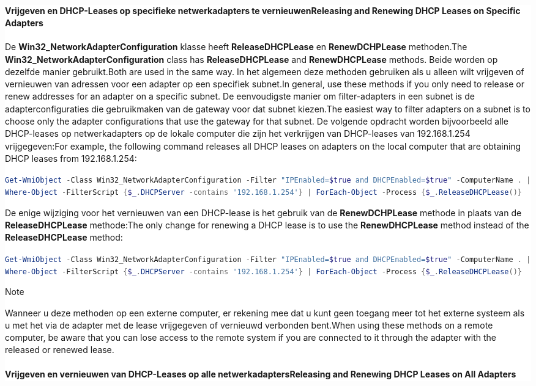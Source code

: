 #### <a name="releasing-and-renewing-dhcp-leases-on-specific-adapters"></a><span data-ttu-id="e2ed5-151">Vrijgeven en DHCP-Leases op specifieke netwerkadapters te vernieuwen</span><span class="sxs-lookup"><span data-stu-id="e2ed5-151">Releasing and Renewing DHCP Leases on Specific Adapters</span></span>

<span data-ttu-id="e2ed5-152">De **Win32_NetworkAdapterConfiguration** klasse heeft **ReleaseDHCPLease** en **RenewDCHPLease** methoden.</span><span class="sxs-lookup"><span data-stu-id="e2ed5-152">The **Win32_NetworkAdapterConfiguration** class has **ReleaseDHCPLease** and **RenewDHCPLease** methods.</span></span> <span data-ttu-id="e2ed5-153">Beide worden op dezelfde manier gebruikt.</span><span class="sxs-lookup"><span data-stu-id="e2ed5-153">Both are used in the same way.</span></span> <span data-ttu-id="e2ed5-154">In het algemeen deze methoden gebruiken als u alleen wilt vrijgeven of vernieuwen van adressen voor een adapter op een specifiek subnet.</span><span class="sxs-lookup"><span data-stu-id="e2ed5-154">In general, use these methods if you only need to release or renew addresses for an adapter on a specific subnet.</span></span> <span data-ttu-id="e2ed5-155">De eenvoudigste manier om filter-adapters in een subnet is de adapterconfiguraties die gebruikmaken van de gateway voor dat subnet kiezen.</span><span class="sxs-lookup"><span data-stu-id="e2ed5-155">The easiest way to filter adapters on a subnet is to choose only the adapter configurations that use the gateway for that subnet.</span></span> <span data-ttu-id="e2ed5-156">De volgende opdracht worden bijvoorbeeld alle DHCP-leases op netwerkadapters op de lokale computer die zijn het verkrijgen van DHCP-leases van 192.168.1.254 vrijgegeven:</span><span class="sxs-lookup"><span data-stu-id="e2ed5-156">For example, the following command releases all DHCP leases on adapters on the local computer that are obtaining DHCP leases from 192.168.1.254:</span></span>

```powershell
Get-WmiObject -Class Win32_NetworkAdapterConfiguration -Filter "IPEnabled=$true and DHCPEnabled=$true" -ComputerName . | Where-Object -FilterScript {$_.DHCPServer -contains '192.168.1.254'} | ForEach-Object -Process {$_.ReleaseDHCPLease()}
```

<span data-ttu-id="e2ed5-157">De enige wijziging voor het vernieuwen van een DHCP-lease is het gebruik van de **RenewDCHPLease** methode in plaats van de **ReleaseDHCPLease** methode:</span><span class="sxs-lookup"><span data-stu-id="e2ed5-157">The only change for renewing a DHCP lease is to use the **RenewDHCPLease** method instead of the **ReleaseDHCPLease** method:</span></span>

```powershell
Get-WmiObject -Class Win32_NetworkAdapterConfiguration -Filter "IPEnabled=$true and DHCPEnabled=$true" -ComputerName . | Where-Object -FilterScript {$_.DHCPServer -contains '192.168.1.254'} | ForEach-Object -Process {$_.ReleaseDHCPLease()}
```

> [!NOTE]
> <span data-ttu-id="e2ed5-158">Wanneer u deze methoden op een externe computer, er rekening mee dat u kunt geen toegang meer tot het externe systeem als u met het via de adapter met de lease vrijgegeven of vernieuwd verbonden bent.</span><span class="sxs-lookup"><span data-stu-id="e2ed5-158">When using these methods on a remote computer, be aware that you can lose access to the remote system if you are connected to it through the adapter with the released or renewed lease.</span></span>

#### <a name="releasing-and-renewing-dhcp-leases-on-all-adapters"></a><span data-ttu-id="e2ed5-159">Vrijgeven en vernieuwen van DHCP-Leases op alle netwerkadapters</span><span class="sxs-lookup"><span data-stu-id="e2ed5-159">Releasing and Renewing DHCP Leases on All Adapters</span></span>
